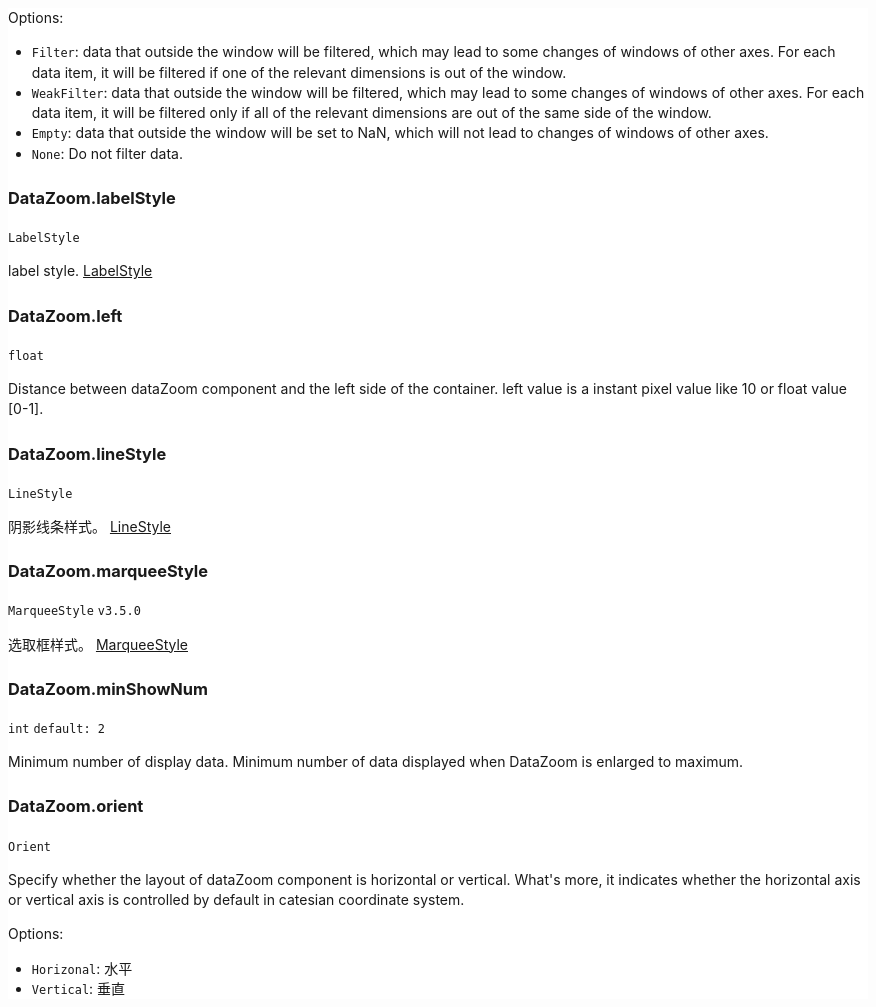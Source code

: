 Options:

- `Filter`: data that outside the window will be filtered, which may lead to some changes of windows of other axes. For each data item, it will be filtered if one of the relevant dimensions is out of the window.
- `WeakFilter`: data that outside the window will be filtered, which may lead to some changes of windows of other axes. For each data item, it will be filtered only if all of the relevant dimensions are out of the same side of the window.
- `Empty`: data that outside the window will be set to NaN, which will not lead to changes of windows of other axes.
- `None`: Do not filter data.

### DataZoom.labelStyle

`LabelStyle`

label style. [LabelStyle](#labelstyle)

### DataZoom.left

`float`

Distance between dataZoom component and the left side of the container. left value is a instant pixel value like 10 or float value [0-1].

### DataZoom.lineStyle

`LineStyle`

阴影线条样式。 [LineStyle](#linestyle)

### DataZoom.marqueeStyle

`MarqueeStyle` `v3.5.0`

选取框样式。 [MarqueeStyle](#marqueestyle)

### DataZoom.minShowNum

`int` `default: 2`

Minimum number of display data. Minimum number of data displayed when DataZoom is enlarged to maximum.

### DataZoom.orient

`Orient`

Specify whether the layout of dataZoom component is horizontal or vertical. What's more, it indicates whether the horizontal axis or vertical axis is controlled by default in catesian coordinate system.

Options:

- `Horizonal`: 水平
- `Vertical`: 垂直
